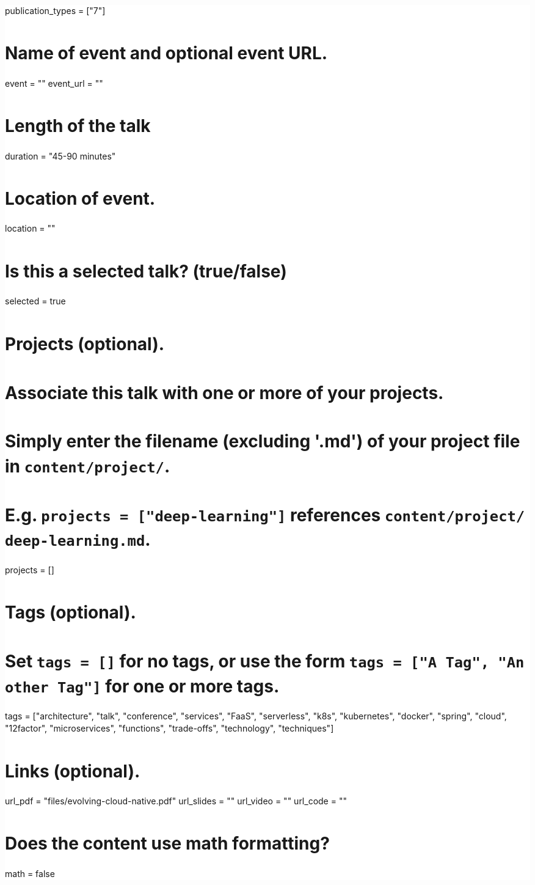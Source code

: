 publication_types = ["7"]

# Name of event and optional event URL.
event = ""
event_url = ""

# Length of the talk
duration = "45-90 minutes"

# Location of event.
location = ""

# Is this a selected talk? (true/false)
selected = true

# Projects (optional).
#   Associate this talk with one or more of your projects.
#   Simply enter the filename (excluding '.md') of your project file in `content/project/`.
#   E.g. `projects = ["deep-learning"]` references `content/project/deep-learning.md`.
projects = []

# Tags (optional).
#   Set `tags = []` for no tags, or use the form `tags = ["A Tag", "Another Tag"]` for one or more tags.
tags = ["architecture", "talk", "conference", "services", "FaaS", "serverless", "k8s", "kubernetes", "docker", "spring", "cloud", "12factor", "microservices", "functions", "trade-offs", "technology", "techniques"]

# Links (optional).
url_pdf = "files/evolving-cloud-native.pdf"
url_slides = ""
url_video = ""
url_code = ""

# Does the content use math formatting?
math = false
